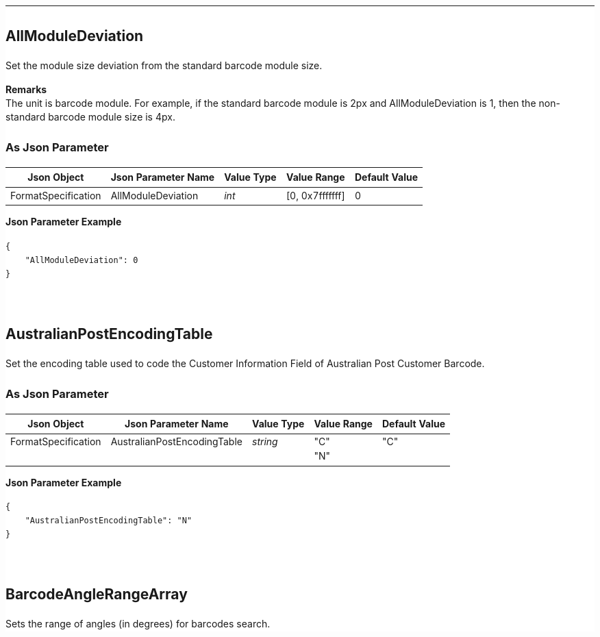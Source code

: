 
---




## AllModuleDeviation
Set the module size deviation from the standard barcode module size.   

**Remarks**   
The unit is barcode module. For example, if the standard barcode module is 2px and AllModuleDeviation is 1, then the non-standard barcode module size is 4px.
    
### As Json Parameter


| Json Object |	Json Parameter Name | Value Type | Value Range | Default Value |
| ----------- | ------------------- | ---------- | ----------- | ------------- |
| FormatSpecification | AllModuleDeviation | *int* | [0, 0x7fffffff] | 0 |


**Json Parameter Example**   
```
{
    "AllModuleDeviation": 0
}
```


&nbsp;


## AustralianPostEncodingTable
Set the encoding table used to code the Customer Information Field of Australian Post Customer Barcode.

    
### As Json Parameter


| Json Object |	Json Parameter Name | Value Type | Value Range | Default Value |
| ----------- | ------------------- | ---------- | ----------- | ------------- |
| FormatSpecification | AustralianPostEncodingTable | *string* | "C"<br>"N" | "C" |


**Json Parameter Example**   
```
{
    "AustralianPostEncodingTable": "N"
}
```

&nbsp;


## BarcodeAngleRangeArray
Sets the range of angles (in degrees) for barcodes search. 
